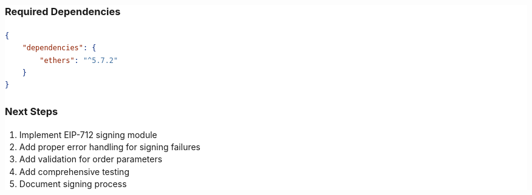### Required Dependencies
```json
{
    "dependencies": {
        "ethers": "^5.7.2"
    }
}
```

### Next Steps

1. Implement EIP-712 signing module
2. Add proper error handling for signing failures
3. Add validation for order parameters
4. Add comprehensive testing
5. Document signing process